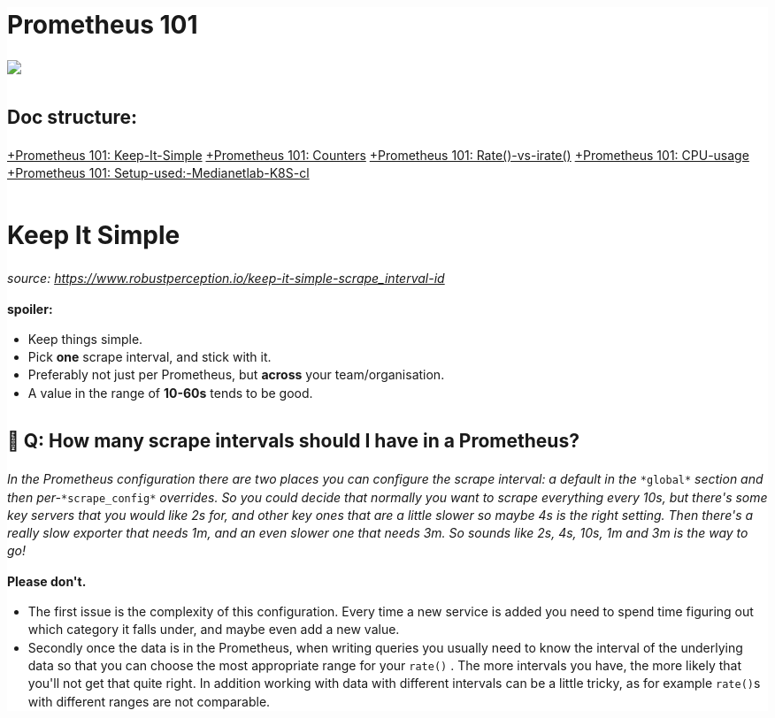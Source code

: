 # Prometheus 101

![](http://media.giphy.com/media/Hxc5Tc4NTivw4/giphy.gif)



## Doc structure:

[+Prometheus 101: Keep-It-Simple](https://paper.dropbox.com/doc/Prometheus-101-Keep-It-Simple-INz2CVtlXH8J1OVVkEuAB#:uid=107909379871271793544787&amp;h2=Keep-It-Simple)
[+Prometheus 101: Counters](https://paper.dropbox.com/doc/Prometheus-101-Counters-INz2CVtlXH8J1OVVkEuAB#:uid=841340972446649242639647&amp;h2=Counters) 
[+Prometheus 101: Rate()-vs-irate()](https://paper.dropbox.com/doc/Prometheus-101-Rate-vs-irate-INz2CVtlXH8J1OVVkEuAB#:uid=243787174636343253458623&amp;h2=Rate()-vs-irate()) 
 [+Prometheus 101: CPU-usage](https://paper.dropbox.com/doc/Prometheus-101-CPU-usage-INz2CVtlXH8J1OVVkEuAB#:uid=732455995455340052241511&amp;h2=CPU-usage) 
[+Prometheus 101: Setup-used:-Medianetlab-K8S-cl](https://paper.dropbox.com/doc/Prometheus-101-Setup-used-Medianetlab-K8S-cl-INz2CVtlXH8J1OVVkEuAB#:uid=775870078057215442130085&amp;h2=Setup-used:-Medianetlab-K8S-cl) 





# Keep It Simple

*source: https://www.robustperception.io/keep-it-simple-scrape_interval-id*

**spoiler:** 

- Keep things simple.
- Pick **one** scrape interval, and stick with it.
- Preferably not just per Prometheus, but **across** your team/organisation.
- A value in the range of **10-60s** tends to be good.


## **🤔** Q: How many scrape intervals should I have in a Prometheus?

*In the Prometheus configuration there are two places you can configure the scrape interval: a default in the* `*global*` *section and then per-*`*scrape_config*` *overrides.*
*So you could decide that normally you want to scrape everything every 10s, but there's some key servers that you would like 2s for, and other key ones that are a little slower so maybe 4s is the right setting. Then there's a really slow exporter that needs 1m, and an even slower one that needs 3m. So sounds like 2s, 4s, 10s, 1m and 3m is the way to go!*

**Please don't.**

- The first issue is the complexity of this configuration. Every time a new service is added you need to spend time figuring out which category it falls under, and maybe even add a new value.
- Secondly once the data is in the Prometheus, when writing queries you usually need to know the interval of the underlying data so that you can choose the most appropriate range for your `rate()` . The more intervals you have, the more likely that you'll not get that quite right. In addition working with data with different intervals can be a little tricky, as for example `rate()`s with different ranges are not comparable.
